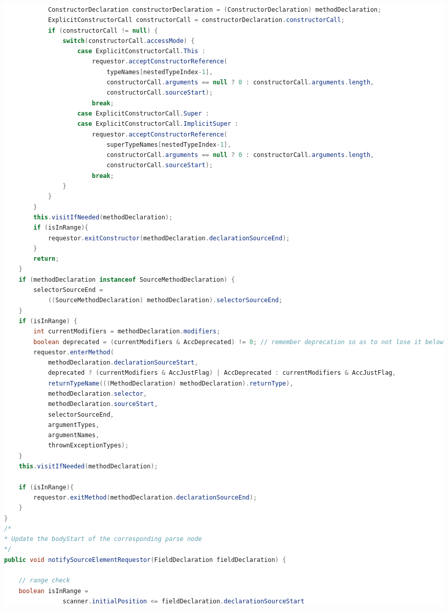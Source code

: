 ```java
			ConstructorDeclaration constructorDeclaration = (ConstructorDeclaration) methodDeclaration;
			ExplicitConstructorCall constructorCall = constructorDeclaration.constructorCall;
			if (constructorCall != null) {
				switch(constructorCall.accessMode) {
					case ExplicitConstructorCall.This :
						requestor.acceptConstructorReference(
							typeNames[nestedTypeIndex-1],
							constructorCall.arguments == null ? 0 : constructorCall.arguments.length, 
							constructorCall.sourceStart);
						break;
					case ExplicitConstructorCall.Super :
					case ExplicitConstructorCall.ImplicitSuper :
						requestor.acceptConstructorReference(
							superTypeNames[nestedTypeIndex-1],
							constructorCall.arguments == null ? 0 : constructorCall.arguments.length, 
							constructorCall.sourceStart);
						break;
				}
			}
		}
		this.visitIfNeeded(methodDeclaration);
		if (isInRange){
			requestor.exitConstructor(methodDeclaration.declarationSourceEnd);
		}
		return;
	}
	if (methodDeclaration instanceof SourceMethodDeclaration) {
		selectorSourceEnd = 
			((SourceMethodDeclaration) methodDeclaration).selectorSourceEnd; 
	}
	if (isInRange) {
		int currentModifiers = methodDeclaration.modifiers;
		boolean deprecated = (currentModifiers & AccDeprecated) != 0; // remember deprecation so as to not lose it below
		requestor.enterMethod(
			methodDeclaration.declarationSourceStart, 
			deprecated ? (currentModifiers & AccJustFlag) | AccDeprecated : currentModifiers & AccJustFlag, 
			returnTypeName(((MethodDeclaration) methodDeclaration).returnType), 
			methodDeclaration.selector, 
			methodDeclaration.sourceStart, 
			selectorSourceEnd, 
			argumentTypes, 
			argumentNames, 
			thrownExceptionTypes); 
	}		
	this.visitIfNeeded(methodDeclaration);

	if (isInRange){	
		requestor.exitMethod(methodDeclaration.declarationSourceEnd);
	}
}
/*
* Update the bodyStart of the corresponding parse node
*/
public void notifySourceElementRequestor(FieldDeclaration fieldDeclaration) {
	
	// range check
	boolean isInRange = 
				scanner.initialPosition <= fieldDeclaration.declarationSourceStart
```